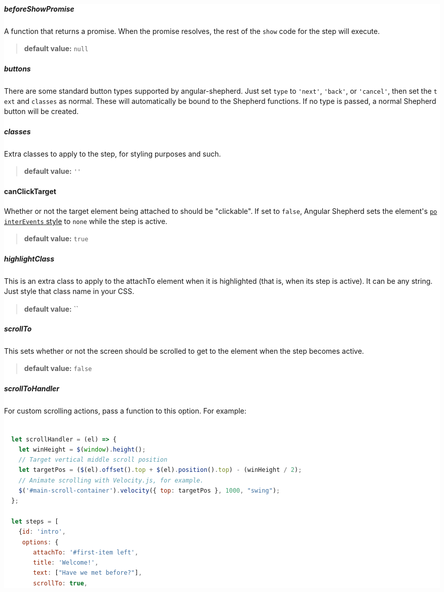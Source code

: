 
##### beforeShowPromise

A function that returns a promise. When the promise resolves, the rest of the `show` code for the step will execute. 

> **default value:** `null`


##### buttons

There are some standard button types supported by angular-shepherd. Just set `type` to `'next'`, `'back'`, or `'cancel'`, 
then set the `text` and `classes` as normal. These will automatically be bound to the Shepherd functions. If 
no type is passed, a normal Shepherd button will be created.

##### classes

Extra classes to apply to the step, for styling purposes and such.

> **default value:** `''`


#### canClickTarget

Whether or not the target element being attached to should be "clickable". If set to `false`, Angular Shepherd 
sets the element's [`pointerEvents` style](https://developer.mozilla.org/en-US/docs/Web/CSS/pointer-events) to 
`none` while the step is active.

> **default value:** `true`


##### highlightClass

This is an extra class to apply to the attachTo element when it is highlighted (that is, when its step is active). 
It can be any string. Just style that class name in your CSS.

> **default value:** ``


##### scrollTo

This sets whether or not the screen should be scrolled to get to the element when the step becomes active.

> **default value:** `false`


##### scrollToHandler

For custom scrolling actions, pass a function to this option. For example:

```js

  let scrollHandler = (el) => {
    let winHeight = $(window).height();
    // Target vertical middle scroll position
    let targetPos = ($(el).offset().top + $(el).position().top) - (winHeight / 2);
    // Animate scrolling with Velocity.js, for example.
    $('#main-scroll-container').velocity({ top: targetPos }, 1000, "swing");
  };

  let steps = [
    {id: 'intro',
     options: {
        attachTo: '#first-item left',
        title: 'Welcome!',
        text: ["Have we met before?"],
        scrollTo: true,
```